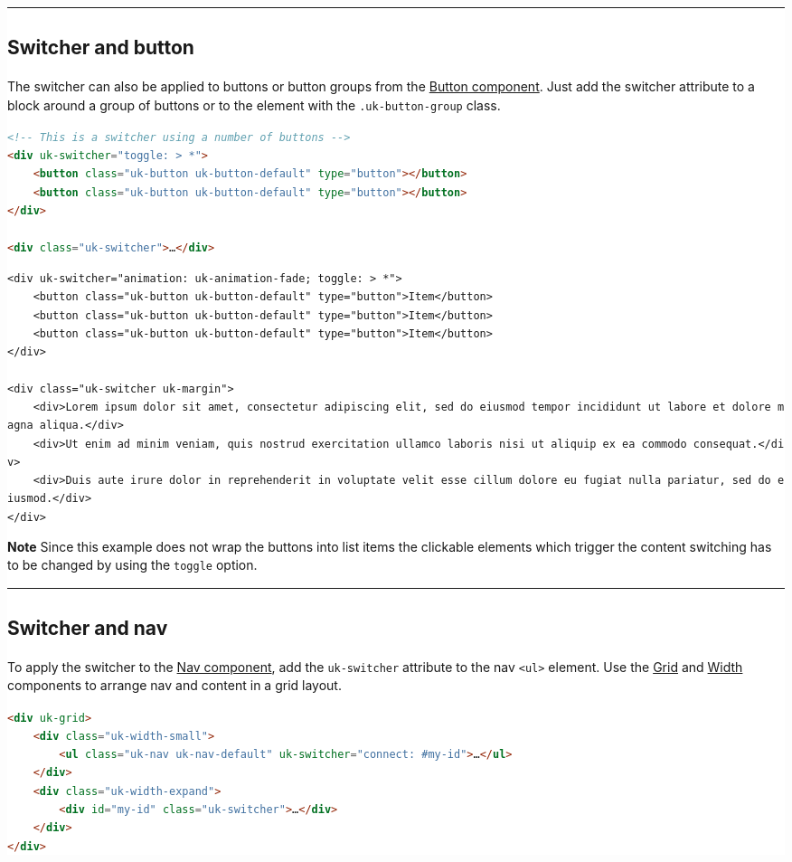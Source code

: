 ```example
```

***

## Switcher and button

The switcher can also be applied to buttons or button groups from the [Button component](button.md). Just add the switcher attribute to a block around a group of buttons or to the element with the `.uk-button-group` class.

```html
<!-- This is a switcher using a number of buttons -->
<div uk-switcher="toggle: > *">
    <button class="uk-button uk-button-default" type="button"></button>
    <button class="uk-button uk-button-default" type="button"></button>
</div>

<div class="uk-switcher">…</div>
```

```example
<div uk-switcher="animation: uk-animation-fade; toggle: > *">
    <button class="uk-button uk-button-default" type="button">Item</button>
    <button class="uk-button uk-button-default" type="button">Item</button>
    <button class="uk-button uk-button-default" type="button">Item</button>
</div>

<div class="uk-switcher uk-margin">
    <div>Lorem ipsum dolor sit amet, consectetur adipiscing elit, sed do eiusmod tempor incididunt ut labore et dolore magna aliqua.</div>
    <div>Ut enim ad minim veniam, quis nostrud exercitation ullamco laboris nisi ut aliquip ex ea commodo consequat.</div>
    <div>Duis aute irure dolor in reprehenderit in voluptate velit esse cillum dolore eu fugiat nulla pariatur, sed do eiusmod.</div>
</div>
```

**Note** Since this example does not wrap the buttons into list items the clickable elements which trigger the content switching has to be changed by using the `toggle` option.

***

## Switcher and nav

To apply the switcher to the [Nav component](nav.md), add the `uk-switcher` attribute to the nav `<ul>` element. Use the [Grid](grid.md) and [Width](width.md) components to arrange nav and content in a grid layout.

```html
<div uk-grid>
    <div class="uk-width-small">
        <ul class="uk-nav uk-nav-default" uk-switcher="connect: #my-id">…</ul>
    </div>
    <div class="uk-width-expand">
        <div id="my-id" class="uk-switcher">…</div>
    </div>
</div>
```

